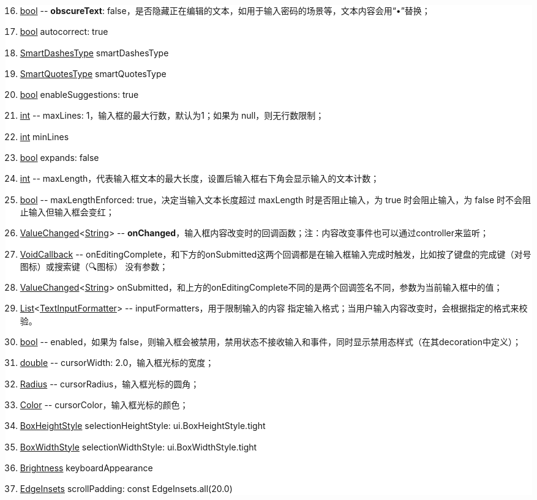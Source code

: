 16.   [bool](https://api.flutter.dev/flutter/dart-core/bool-class.html) -- **obscureText**: false，是否隐藏正在编辑的文本，如用于输入密码的场景等，文本内容会用“•”替换；

17.   [bool](https://api.flutter.dev/flutter/dart-core/bool-class.html) autocorrect: true

18.   [SmartDashesType](https://api.flutter.dev/flutter/services/SmartDashesType-class.html) smartDashesType

19.   [SmartQuotesType](https://api.flutter.dev/flutter/services/SmartQuotesType-class.html) smartQuotesType

20.  [bool](https://api.flutter.dev/flutter/dart-core/bool-class.html) enableSuggestions: true

21.  [int](https://api.flutter.dev/flutter/dart-core/int-class.html) -- maxLines: 1，输入框的最大行数，默认为1；如果为 null，则无行数限制；

22.  [int](https://api.flutter.dev/flutter/dart-core/int-class.html) minLines

23.  [bool](https://api.flutter.dev/flutter/dart-core/bool-class.html) expands: false

24.  [int](https://api.flutter.dev/flutter/dart-core/int-class.html) -- maxLength，代表输入框文本的最大长度，设置后输入框右下角会显示输入的文本计数；

25.  [bool](https://api.flutter.dev/flutter/dart-core/bool-class.html) -- maxLengthEnforced: true，决定当输入文本长度超过 maxLength 时是否阻止输入，为 true 时会阻止输入，为 false 时不会阻止输入但输入框会变红；

26.  [ValueChanged](https://api.flutter.dev/flutter/foundation/ValueChanged.html)\<[String](https://api.flutter.dev/flutter/dart-core/String-class.html)\> -- **onChanged**，输入框内容改变时的回调函数；注：内容改变事件也可以通过controller来监听；

27.  [VoidCallback](https://api.flutter.dev/flutter/dart-ui/VoidCallback.html) -- onEditingComplete，和下方的onSubmitted这两个回调都是在输入框输入完成时触发，比如按了键盘的完成键（对号图标）或搜索键（🔍图标） 没有参数；

28.   [ValueChanged](https://api.flutter.dev/flutter/foundation/ValueChanged.html)\<[String](https://api.flutter.dev/flutter/dart-core/String-class.html)\> onSubmitted，和上方的onEditingComplete不同的是两个回调签名不同，参数为当前输入框中的值；

29.   [List](https://api.flutter.dev/flutter/dart-core/List-class.html)\<[TextInputFormatter](https://api.flutter.dev/flutter/services/TextInputFormatter-class.html)\> -- inputFormatters，用于限制输入的内容 指定输入格式；当用户输入内容改变时，会根据指定的格式来校验。

30.   [bool](https://api.flutter.dev/flutter/dart-core/bool-class.html) -- enabled，如果为 false，则输入框会被禁用，禁用状态不接收输入和事件，同时显示禁用态样式（在其decoration中定义）；

31.   [double](https://api.flutter.dev/flutter/dart-core/double-class.html) -- cursorWidth: 2.0，输入框光标的宽度；

32.   [Radius](https://api.flutter.dev/flutter/dart-ui/Radius-class.html) -- cursorRadius，输入框光标的圆角；

33.   [Color](https://api.flutter.dev/flutter/dart-ui/Color-class.html) -- cursorColor，输入框光标的颜色；

34.   [BoxHeightStyle](https://api.flutter.dev/flutter/dart-ui/BoxHeightStyle-class.html) selectionHeightStyle: ui.BoxHeightStyle.tight

35.   [BoxWidthStyle](https://api.flutter.dev/flutter/dart-ui/BoxWidthStyle-class.html) selectionWidthStyle: ui.BoxWidthStyle.tight

36.   [Brightness](https://api.flutter.dev/flutter/dart-ui/Brightness-class.html) keyboardAppearance

37.   [EdgeInsets](https://api.flutter.dev/flutter/painting/EdgeInsets-class.html) scrollPadding: const EdgeInsets.all(20.0)
